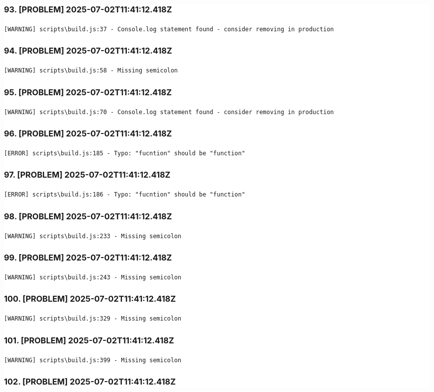 ### 93. [PROBLEM] 2025-07-02T11:41:12.418Z

```
[WARNING] scripts\build.js:37 - Console.log statement found - consider removing in production
```

### 94. [PROBLEM] 2025-07-02T11:41:12.418Z

```
[WARNING] scripts\build.js:58 - Missing semicolon
```

### 95. [PROBLEM] 2025-07-02T11:41:12.418Z

```
[WARNING] scripts\build.js:70 - Console.log statement found - consider removing in production
```

### 96. [PROBLEM] 2025-07-02T11:41:12.418Z

```
[ERROR] scripts\build.js:185 - Typo: "fucntion" should be "function"
```

### 97. [PROBLEM] 2025-07-02T11:41:12.418Z

```
[ERROR] scripts\build.js:186 - Typo: "fucntion" should be "function"
```

### 98. [PROBLEM] 2025-07-02T11:41:12.418Z

```
[WARNING] scripts\build.js:233 - Missing semicolon
```

### 99. [PROBLEM] 2025-07-02T11:41:12.418Z

```
[WARNING] scripts\build.js:243 - Missing semicolon
```

### 100. [PROBLEM] 2025-07-02T11:41:12.418Z

```
[WARNING] scripts\build.js:329 - Missing semicolon
```

### 101. [PROBLEM] 2025-07-02T11:41:12.418Z

```
[WARNING] scripts\build.js:399 - Missing semicolon
```

### 102. [PROBLEM] 2025-07-02T11:41:12.418Z

